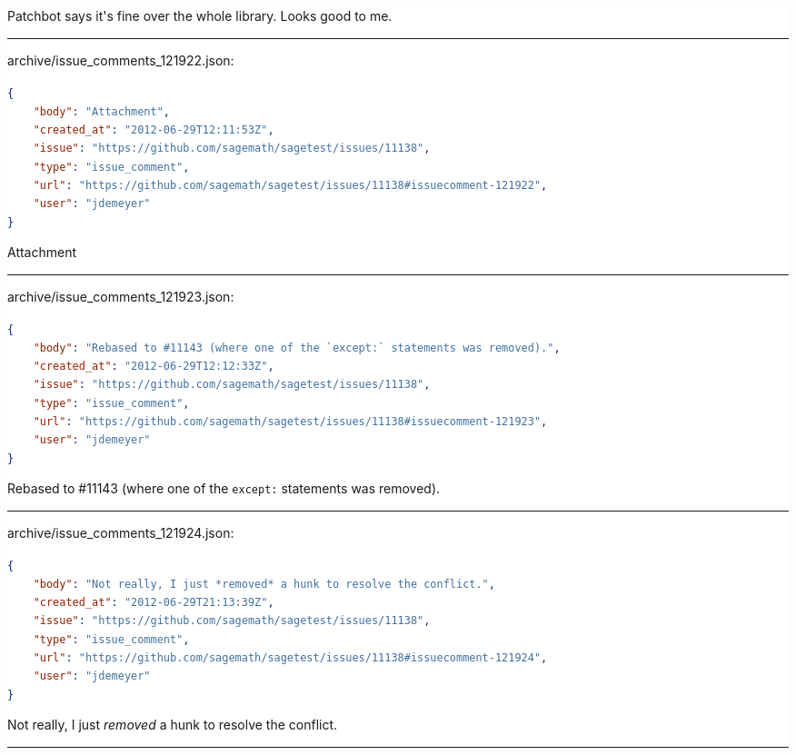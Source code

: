 Patchbot says it's fine over the whole library. Looks good to me.



---

archive/issue_comments_121922.json:
```json
{
    "body": "Attachment",
    "created_at": "2012-06-29T12:11:53Z",
    "issue": "https://github.com/sagemath/sagetest/issues/11138",
    "type": "issue_comment",
    "url": "https://github.com/sagemath/sagetest/issues/11138#issuecomment-121922",
    "user": "jdemeyer"
}
```

Attachment



---

archive/issue_comments_121923.json:
```json
{
    "body": "Rebased to #11143 (where one of the `except:` statements was removed).",
    "created_at": "2012-06-29T12:12:33Z",
    "issue": "https://github.com/sagemath/sagetest/issues/11138",
    "type": "issue_comment",
    "url": "https://github.com/sagemath/sagetest/issues/11138#issuecomment-121923",
    "user": "jdemeyer"
}
```

Rebased to #11143 (where one of the `except:` statements was removed).



---

archive/issue_comments_121924.json:
```json
{
    "body": "Not really, I just *removed* a hunk to resolve the conflict.",
    "created_at": "2012-06-29T21:13:39Z",
    "issue": "https://github.com/sagemath/sagetest/issues/11138",
    "type": "issue_comment",
    "url": "https://github.com/sagemath/sagetest/issues/11138#issuecomment-121924",
    "user": "jdemeyer"
}
```

Not really, I just *removed* a hunk to resolve the conflict.



---
